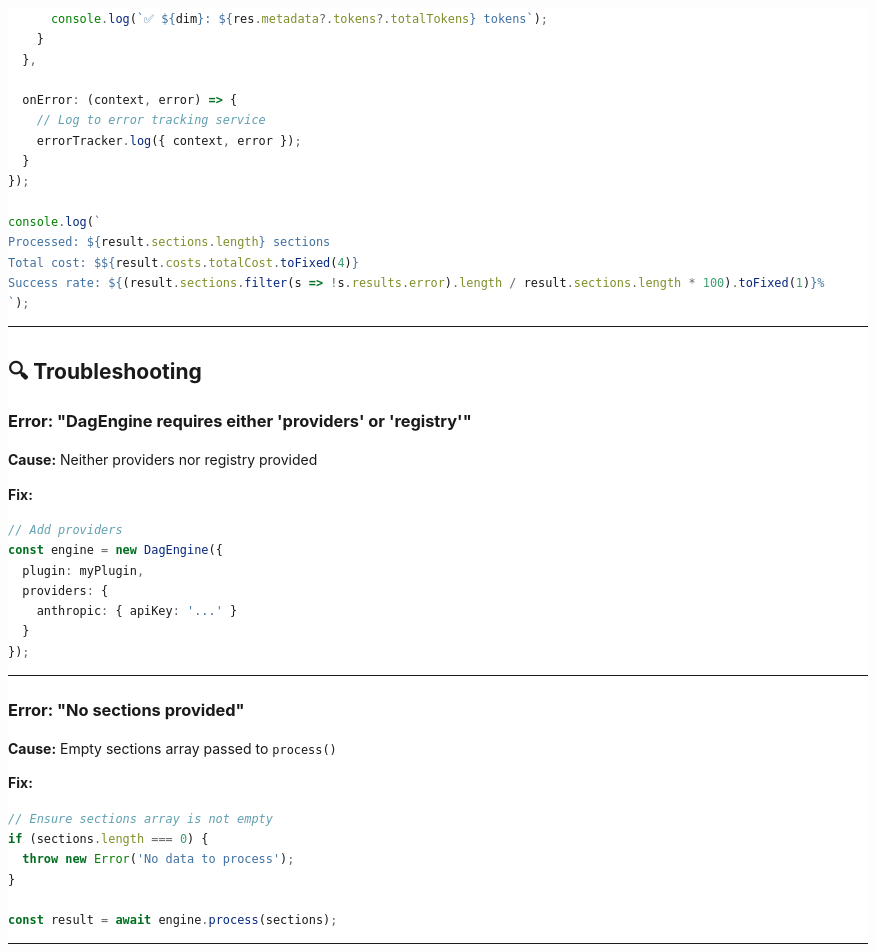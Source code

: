```typescript
      console.log(`✅ ${dim}: ${res.metadata?.tokens?.totalTokens} tokens`);
    }
  },
  
  onError: (context, error) => {
    // Log to error tracking service
    errorTracker.log({ context, error });
  }
});

console.log(`
Processed: ${result.sections.length} sections
Total cost: $${result.costs.totalCost.toFixed(4)}
Success rate: ${(result.sections.filter(s => !s.results.error).length / result.sections.length * 100).toFixed(1)}%
`);
```

---

## 🔍 Troubleshooting

### Error: "DagEngine requires either 'providers' or 'registry'"

**Cause:** Neither providers nor registry provided

**Fix:**
```typescript
// Add providers
const engine = new DagEngine({
  plugin: myPlugin,
  providers: {
    anthropic: { apiKey: '...' }
  }
});
```

---

### Error: "No sections provided"

**Cause:** Empty sections array passed to `process()`

**Fix:**
```typescript
// Ensure sections array is not empty
if (sections.length === 0) {
  throw new Error('No data to process');
}

const result = await engine.process(sections);
```

---